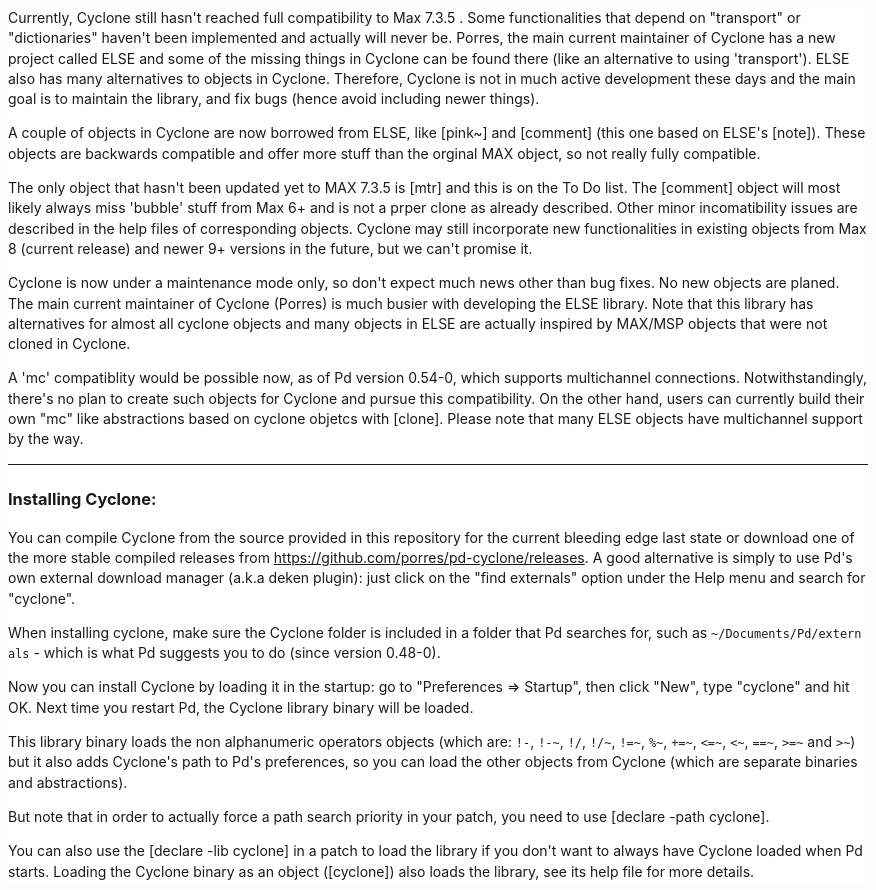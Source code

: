 Currently, Cyclone still hasn't reached full compatibility to Max 7.3.5 . Some functionalities that depend on "transport" or "dictionaries" haven't been implemented and actually will never be. Porres, the main current maintainer of Cyclone has a new project called ELSE and some of the missing things in Cyclone can be found there (like an alternative to using 'transport'). ELSE also has many alternatives to objects in Cyclone. Therefore, Cyclone is not in much active development these days and the main goal is to maintain the library, and fix bugs (hence avoid including newer things).

A couple of objects in Cyclone are now borrowed from ELSE, like [pink~] and [comment] (this one based on ELSE's [note]). These objects are backwards compatible and offer more stuff than the orginal MAX object, so not really fully compatible.

The only object that hasn't been updated yet to MAX 7.3.5 is [mtr] and this is on the To Do list. The [comment] object will most likely always miss 'bubble' stuff from Max 6+ and is not a prper clone as already described. Other minor incomatibility issues are described in the help files of corresponding objects. Cyclone may still incorporate new functionalities in existing objects from Max 8 (current release) and newer 9+ versions in the future, but we can't promise it. 

Cyclone is now under a maintenance mode only, so don't expect much news other than bug fixes. No new objects are planed. The main current maintainer of Cyclone (Porres) is much busier with developing the ELSE library. Note that this library has alternatives for almost all cyclone objects and many objects in ELSE are actually inspired by MAX/MSP objects that were not cloned in Cyclone.

A 'mc' compatiblity would be possible now, as of Pd version 0.54-0, which supports multichannel connections. Notwithstandingly, there's no plan to create such objects for Cyclone and pursue this compatibility. On the other hand, users can currently build their own "mc" like abstractions based on cyclone objetcs with [clone]. Please note that many ELSE objects have multichannel support by the way.


-------

### Installing Cyclone:

You can compile Cyclone from the source provided in this repository for the current bleeding edge last state or download one of the more stable compiled releases from <https://github.com/porres/pd-cyclone/releases>. A good alternative is simply to use Pd's own external download manager (a.k.a deken plugin): just click on the "find externals" option under the Help menu and search for "cyclone".

When installing cyclone, make sure the Cyclone folder is included in a folder that Pd searches for, such as `~/Documents/Pd/externals` - which is what Pd suggests you to do (since version 0.48-0).

Now you can install Cyclone by loading it in the startup: go to "Preferences => Startup", then click "New", type "cyclone" and hit OK. Next time you restart Pd, the Cyclone library binary will be loaded.

This library binary loads the non alphanumeric operators objects (which are: `!-`, `!-~`, `!/`, `!/~`, `!=~`, `%~`, `+=~`, `<=~`, `<~`, `==~`, `>=~` and `>~`) but it also adds Cyclone's path to Pd's preferences, so you can load the other objects from Cyclone (which are separate binaries and abstractions).

But note that in order to actually force a path search priority in your patch, you need to use [declare -path cyclone].

You can also use the [declare -lib cyclone] in a patch to load the library if you don't want to always have Cyclone loaded when Pd starts. Loading the Cyclone binary as an object ([cyclone]) also loads the library, see its help file for more details. 
